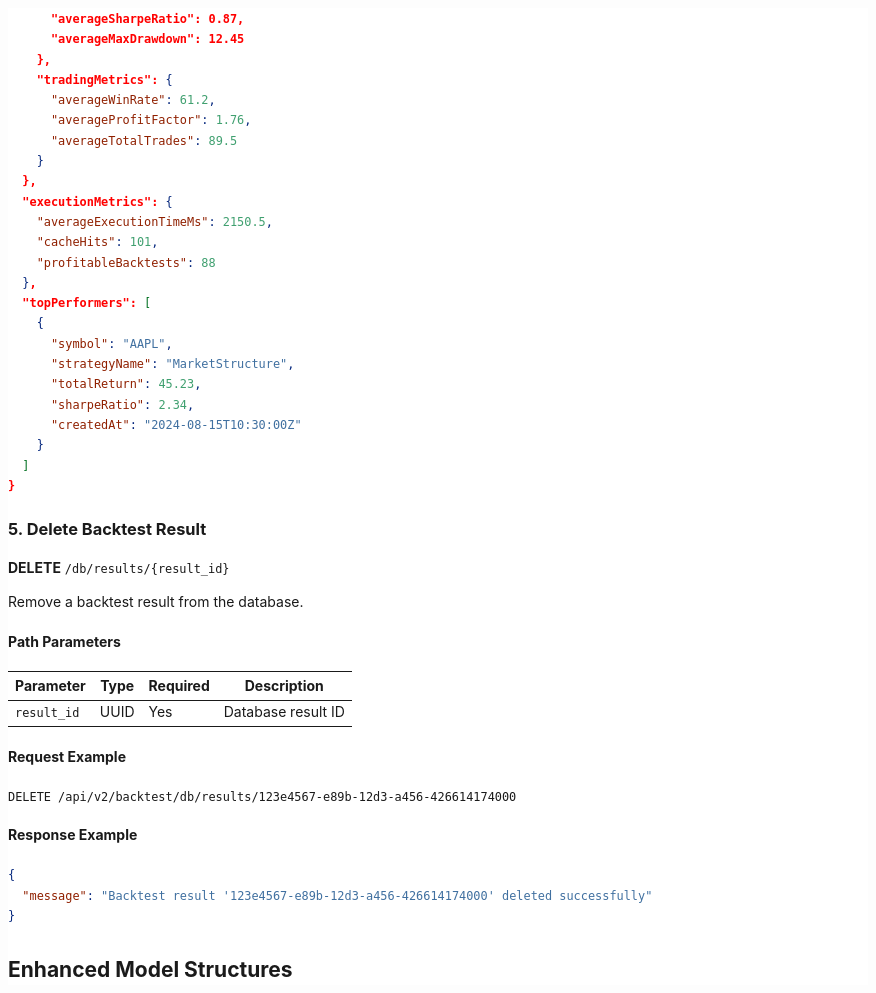 ```json
      "averageSharpeRatio": 0.87,
      "averageMaxDrawdown": 12.45
    },
    "tradingMetrics": {
      "averageWinRate": 61.2,
      "averageProfitFactor": 1.76,
      "averageTotalTrades": 89.5
    }
  },
  "executionMetrics": {
    "averageExecutionTimeMs": 2150.5,
    "cacheHits": 101,
    "profitableBacktests": 88
  },
  "topPerformers": [
    {
      "symbol": "AAPL",
      "strategyName": "MarketStructure",
      "totalReturn": 45.23,
      "sharpeRatio": 2.34,
      "createdAt": "2024-08-15T10:30:00Z"
    }
  ]
}
```

### 5. Delete Backtest Result

**DELETE** `/db/results/{result_id}`

Remove a backtest result from the database.

#### Path Parameters

| Parameter | Type | Required | Description |
|-----------|------|----------|-------------|
| `result_id` | UUID | Yes | Database result ID |

#### Request Example

```http
DELETE /api/v2/backtest/db/results/123e4567-e89b-12d3-a456-426614174000
```

#### Response Example

```json
{
  "message": "Backtest result '123e4567-e89b-12d3-a456-426614174000' deleted successfully"
}
```

## Enhanced Model Structures
